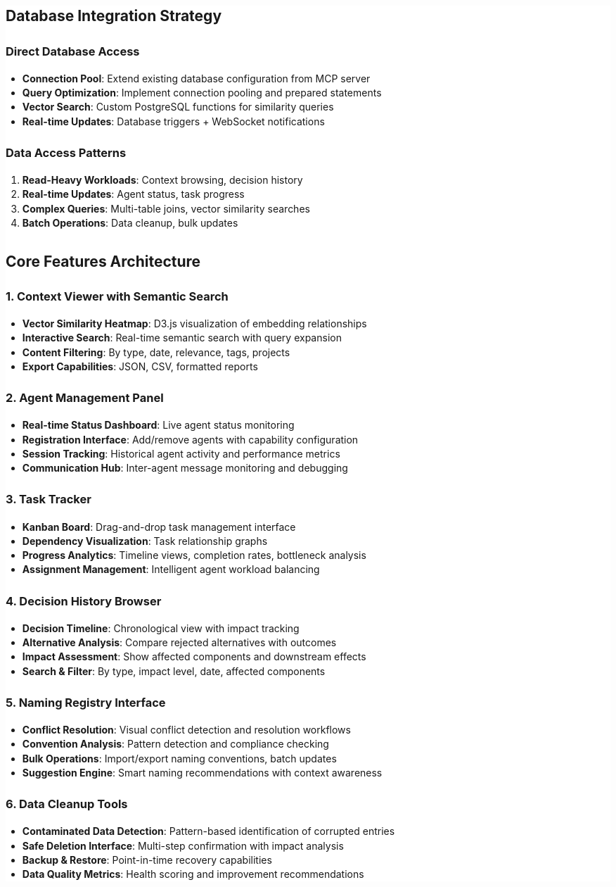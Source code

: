 ## Database Integration Strategy

### Direct Database Access
- **Connection Pool**: Extend existing database configuration from MCP server
- **Query Optimization**: Implement connection pooling and prepared statements
- **Vector Search**: Custom PostgreSQL functions for similarity queries
- **Real-time Updates**: Database triggers + WebSocket notifications

### Data Access Patterns
1. **Read-Heavy Workloads**: Context browsing, decision history
2. **Real-time Updates**: Agent status, task progress
3. **Complex Queries**: Multi-table joins, vector similarity searches
4. **Batch Operations**: Data cleanup, bulk updates

## Core Features Architecture

### 1. Context Viewer with Semantic Search
- **Vector Similarity Heatmap**: D3.js visualization of embedding relationships
- **Interactive Search**: Real-time semantic search with query expansion
- **Content Filtering**: By type, date, relevance, tags, projects
- **Export Capabilities**: JSON, CSV, formatted reports

### 2. Agent Management Panel
- **Real-time Status Dashboard**: Live agent status monitoring
- **Registration Interface**: Add/remove agents with capability configuration
- **Session Tracking**: Historical agent activity and performance metrics
- **Communication Hub**: Inter-agent message monitoring and debugging

### 3. Task Tracker
- **Kanban Board**: Drag-and-drop task management interface
- **Dependency Visualization**: Task relationship graphs
- **Progress Analytics**: Timeline views, completion rates, bottleneck analysis
- **Assignment Management**: Intelligent agent workload balancing

### 4. Decision History Browser
- **Decision Timeline**: Chronological view with impact tracking
- **Alternative Analysis**: Compare rejected alternatives with outcomes
- **Impact Assessment**: Show affected components and downstream effects
- **Search & Filter**: By type, impact level, date, affected components

### 5. Naming Registry Interface
- **Conflict Resolution**: Visual conflict detection and resolution workflows
- **Convention Analysis**: Pattern detection and compliance checking
- **Bulk Operations**: Import/export naming conventions, batch updates
- **Suggestion Engine**: Smart naming recommendations with context awareness

### 6. Data Cleanup Tools
- **Contaminated Data Detection**: Pattern-based identification of corrupted entries
- **Safe Deletion Interface**: Multi-step confirmation with impact analysis
- **Backup & Restore**: Point-in-time recovery capabilities
- **Data Quality Metrics**: Health scoring and improvement recommendations
